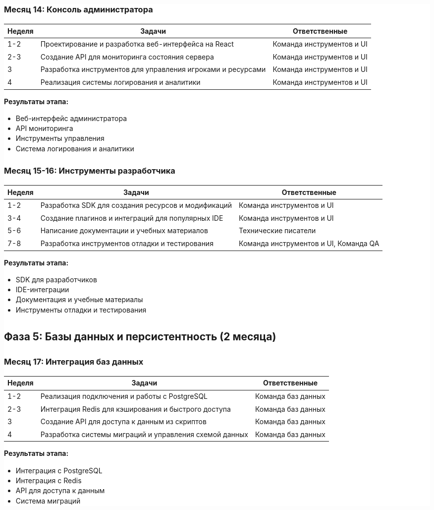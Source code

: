 ### Месяц 14: Консоль администратора
| Неделя | Задачи | Ответственные |
|--------|--------|---------------|
| 1-2 | Проектирование и разработка веб-интерфейса на React | Команда инструментов и UI |
| 2-3 | Создание API для мониторинга состояния сервера | Команда инструментов и UI |
| 3 | Разработка инструментов для управления игроками и ресурсами | Команда инструментов и UI |
| 4 | Реализация системы логирования и аналитики | Команда инструментов и UI |

**Результаты этапа:**
- Веб-интерфейс администратора
- API мониторинга
- Инструменты управления
- Система логирования и аналитики

### Месяц 15-16: Инструменты разработчика
| Неделя | Задачи | Ответственные |
|--------|--------|---------------|
| 1-2 | Разработка SDK для создания ресурсов и модификаций | Команда инструментов и UI |
| 3-4 | Создание плагинов и интеграций для популярных IDE | Команда инструментов и UI |
| 5-6 | Написание документации и учебных материалов | Технические писатели |
| 7-8 | Разработка инструментов отладки и тестирования | Команда инструментов и UI, Команда QA |

**Результаты этапа:**
- SDK для разработчиков
- IDE-интеграции
- Документация и учебные материалы
- Инструменты отладки и тестирования

## Фаза 5: Базы данных и персистентность (2 месяца)

### Месяц 17: Интеграция баз данных
| Неделя | Задачи | Ответственные |
|--------|--------|---------------|
| 1-2 | Реализация подключения и работы с PostgreSQL | Команда баз данных |
| 2-3 | Интеграция Redis для кэширования и быстрого доступа | Команда баз данных |
| 3 | Создание API для доступа к данным из скриптов | Команда баз данных |
| 4 | Разработка системы миграций и управления схемой данных | Команда баз данных |

**Результаты этапа:**
- Интеграция с PostgreSQL
- Интеграция с Redis
- API для доступа к данным
- Система миграций
